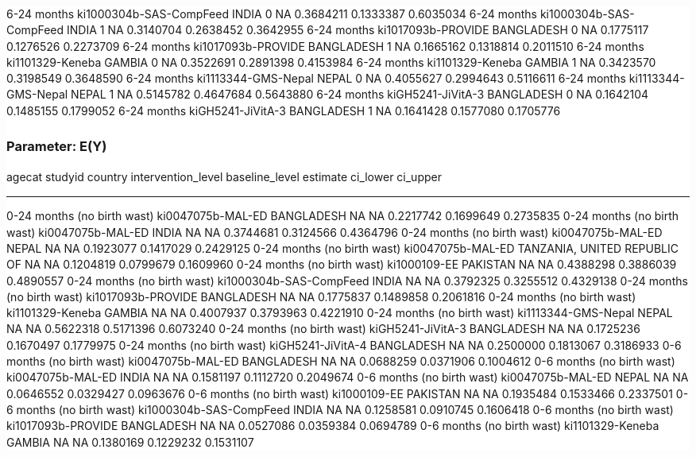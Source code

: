 6-24 months                   ki1000304b-SAS-CompFeed   INDIA                          0                    NA                0.3684211   0.1333387   0.6035034
6-24 months                   ki1000304b-SAS-CompFeed   INDIA                          1                    NA                0.3140704   0.2638452   0.3642955
6-24 months                   ki1017093b-PROVIDE        BANGLADESH                     0                    NA                0.1775117   0.1276526   0.2273709
6-24 months                   ki1017093b-PROVIDE        BANGLADESH                     1                    NA                0.1665162   0.1318814   0.2011510
6-24 months                   ki1101329-Keneba          GAMBIA                         0                    NA                0.3522691   0.2891398   0.4153984
6-24 months                   ki1101329-Keneba          GAMBIA                         1                    NA                0.3423570   0.3198549   0.3648590
6-24 months                   ki1113344-GMS-Nepal       NEPAL                          0                    NA                0.4055627   0.2994643   0.5116611
6-24 months                   ki1113344-GMS-Nepal       NEPAL                          1                    NA                0.5145782   0.4647684   0.5643880
6-24 months                   kiGH5241-JiVitA-3         BANGLADESH                     0                    NA                0.1642104   0.1485155   0.1799052
6-24 months                   kiGH5241-JiVitA-3         BANGLADESH                     1                    NA                0.1641428   0.1577080   0.1705776


### Parameter: E(Y)


agecat                        studyid                   country                        intervention_level   baseline_level     estimate    ci_lower    ci_upper
----------------------------  ------------------------  -----------------------------  -------------------  ---------------  ----------  ----------  ----------
0-24 months (no birth wast)   ki0047075b-MAL-ED         BANGLADESH                     NA                   NA                0.2217742   0.1699649   0.2735835
0-24 months (no birth wast)   ki0047075b-MAL-ED         INDIA                          NA                   NA                0.3744681   0.3124566   0.4364796
0-24 months (no birth wast)   ki0047075b-MAL-ED         NEPAL                          NA                   NA                0.1923077   0.1417029   0.2429125
0-24 months (no birth wast)   ki0047075b-MAL-ED         TANZANIA, UNITED REPUBLIC OF   NA                   NA                0.1204819   0.0799679   0.1609960
0-24 months (no birth wast)   ki1000109-EE              PAKISTAN                       NA                   NA                0.4388298   0.3886039   0.4890557
0-24 months (no birth wast)   ki1000304b-SAS-CompFeed   INDIA                          NA                   NA                0.3792325   0.3255512   0.4329138
0-24 months (no birth wast)   ki1017093b-PROVIDE        BANGLADESH                     NA                   NA                0.1775837   0.1489858   0.2061816
0-24 months (no birth wast)   ki1101329-Keneba          GAMBIA                         NA                   NA                0.4007937   0.3793963   0.4221910
0-24 months (no birth wast)   ki1113344-GMS-Nepal       NEPAL                          NA                   NA                0.5622318   0.5171396   0.6073240
0-24 months (no birth wast)   kiGH5241-JiVitA-3         BANGLADESH                     NA                   NA                0.1725236   0.1670497   0.1779975
0-24 months (no birth wast)   kiGH5241-JiVitA-4         BANGLADESH                     NA                   NA                0.2500000   0.1813067   0.3186933
0-6 months (no birth wast)    ki0047075b-MAL-ED         BANGLADESH                     NA                   NA                0.0688259   0.0371906   0.1004612
0-6 months (no birth wast)    ki0047075b-MAL-ED         INDIA                          NA                   NA                0.1581197   0.1112720   0.2049674
0-6 months (no birth wast)    ki0047075b-MAL-ED         NEPAL                          NA                   NA                0.0646552   0.0329427   0.0963676
0-6 months (no birth wast)    ki1000109-EE              PAKISTAN                       NA                   NA                0.1935484   0.1533466   0.2337501
0-6 months (no birth wast)    ki1000304b-SAS-CompFeed   INDIA                          NA                   NA                0.1258581   0.0910745   0.1606418
0-6 months (no birth wast)    ki1017093b-PROVIDE        BANGLADESH                     NA                   NA                0.0527086   0.0359384   0.0694789
0-6 months (no birth wast)    ki1101329-Keneba          GAMBIA                         NA                   NA                0.1380169   0.1229232   0.1531107